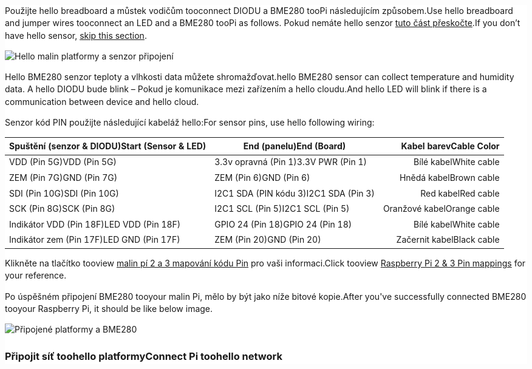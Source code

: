 <span data-ttu-id="ef33e-165">Použijte hello breadboard a můstek vodičům tooconnect DIODU a BME280 tooPi následujícím způsobem.</span><span class="sxs-lookup"><span data-stu-id="ef33e-165">Use hello breadboard and jumper wires tooconnect an LED and a BME280 tooPi as follows.</span></span> <span data-ttu-id="ef33e-166">Pokud nemáte hello senzor [tuto část přeskočte](#connect-pi-to-the-network).</span><span class="sxs-lookup"><span data-stu-id="ef33e-166">If you don’t have hello sensor, [skip this section](#connect-pi-to-the-network).</span></span>

![Hello malin platformy a senzor připojení](media/iot-hub-raspberry-pi-kit-node-get-started/3_raspberry-pi-sensor-connection.png)

<span data-ttu-id="ef33e-168">Hello BME280 senzor teploty a vlhkosti data můžete shromažďovat.</span><span class="sxs-lookup"><span data-stu-id="ef33e-168">hello BME280 sensor can collect temperature and humidity data.</span></span> <span data-ttu-id="ef33e-169">A hello DIODU bude blink – Pokud je komunikace mezi zařízením a hello cloudu.</span><span class="sxs-lookup"><span data-stu-id="ef33e-169">And hello LED will blink if there is a communication between device and hello cloud.</span></span> 

<span data-ttu-id="ef33e-170">Senzor kód PIN použijte následující kabeláž hello:</span><span class="sxs-lookup"><span data-stu-id="ef33e-170">For sensor pins, use hello following wiring:</span></span>

| <span data-ttu-id="ef33e-171">Spuštění (senzor & DIODU)</span><span class="sxs-lookup"><span data-stu-id="ef33e-171">Start (Sensor & LED)</span></span>     | <span data-ttu-id="ef33e-172">End (panelu)</span><span class="sxs-lookup"><span data-stu-id="ef33e-172">End (Board)</span></span>            | <span data-ttu-id="ef33e-173">Kabel barev</span><span class="sxs-lookup"><span data-stu-id="ef33e-173">Cable Color</span></span>   |
| -----------------------  | ---------------------- | ------------: |
| <span data-ttu-id="ef33e-174">VDD (Pin 5G)</span><span class="sxs-lookup"><span data-stu-id="ef33e-174">VDD (Pin 5G)</span></span>             | <span data-ttu-id="ef33e-175">3.3v opravná (Pin 1)</span><span class="sxs-lookup"><span data-stu-id="ef33e-175">3.3V PWR (Pin 1)</span></span>       | <span data-ttu-id="ef33e-176">Bílé kabel</span><span class="sxs-lookup"><span data-stu-id="ef33e-176">White cable</span></span>   |
| <span data-ttu-id="ef33e-177">ZEM (Pin 7G)</span><span class="sxs-lookup"><span data-stu-id="ef33e-177">GND (Pin 7G)</span></span>             | <span data-ttu-id="ef33e-178">ZEM (Pin 6)</span><span class="sxs-lookup"><span data-stu-id="ef33e-178">GND (Pin 6)</span></span>            | <span data-ttu-id="ef33e-179">Hnědá kabel</span><span class="sxs-lookup"><span data-stu-id="ef33e-179">Brown cable</span></span>   |
| <span data-ttu-id="ef33e-180">SDI (Pin 10G)</span><span class="sxs-lookup"><span data-stu-id="ef33e-180">SDI (Pin 10G)</span></span>            | <span data-ttu-id="ef33e-181">I2C1 SDA (PIN kódu 3)</span><span class="sxs-lookup"><span data-stu-id="ef33e-181">I2C1 SDA (Pin 3)</span></span>       | <span data-ttu-id="ef33e-182">Red kabel</span><span class="sxs-lookup"><span data-stu-id="ef33e-182">Red cable</span></span>     |
| <span data-ttu-id="ef33e-183">SCK (Pin 8G)</span><span class="sxs-lookup"><span data-stu-id="ef33e-183">SCK (Pin 8G)</span></span>             | <span data-ttu-id="ef33e-184">I2C1 SCL (Pin 5)</span><span class="sxs-lookup"><span data-stu-id="ef33e-184">I2C1 SCL (Pin 5)</span></span>       | <span data-ttu-id="ef33e-185">Oranžové kabel</span><span class="sxs-lookup"><span data-stu-id="ef33e-185">Orange cable</span></span>  |
| <span data-ttu-id="ef33e-186">Indikátor VDD (Pin 18F)</span><span class="sxs-lookup"><span data-stu-id="ef33e-186">LED VDD (Pin 18F)</span></span>        | <span data-ttu-id="ef33e-187">GPIO 24 (Pin 18)</span><span class="sxs-lookup"><span data-stu-id="ef33e-187">GPIO 24 (Pin 18)</span></span>       | <span data-ttu-id="ef33e-188">Bílé kabel</span><span class="sxs-lookup"><span data-stu-id="ef33e-188">White cable</span></span>   |
| <span data-ttu-id="ef33e-189">Indikátor zem (Pin 17F)</span><span class="sxs-lookup"><span data-stu-id="ef33e-189">LED GND (Pin 17F)</span></span>        | <span data-ttu-id="ef33e-190">ZEM (Pin 20)</span><span class="sxs-lookup"><span data-stu-id="ef33e-190">GND (Pin 20)</span></span>           | <span data-ttu-id="ef33e-191">Začernit kabel</span><span class="sxs-lookup"><span data-stu-id="ef33e-191">Black cable</span></span>   |

<span data-ttu-id="ef33e-192">Klikněte na tlačítko tooview [malin pí 2 a 3 mapování kódu Pin](https://developer.microsoft.com/windows/iot/docs/pinmappingsrpi) pro vaši informaci.</span><span class="sxs-lookup"><span data-stu-id="ef33e-192">Click tooview [Raspberry Pi 2 & 3 Pin mappings](https://developer.microsoft.com/windows/iot/docs/pinmappingsrpi) for your reference.</span></span>

<span data-ttu-id="ef33e-193">Po úspěšném připojení BME280 tooyour malin Pi, mělo by být jako níže bitové kopie.</span><span class="sxs-lookup"><span data-stu-id="ef33e-193">After you've successfully connected BME280 tooyour Raspberry Pi, it should be like below image.</span></span>

![Připojené platformy a BME280](media/iot-hub-raspberry-pi-kit-node-get-started/4_connected-pi.jpg)

### <a name="connect-pi-toohello-network"></a><span data-ttu-id="ef33e-195">Připojit síť toohello platformy</span><span class="sxs-lookup"><span data-stu-id="ef33e-195">Connect Pi toohello network</span></span>
